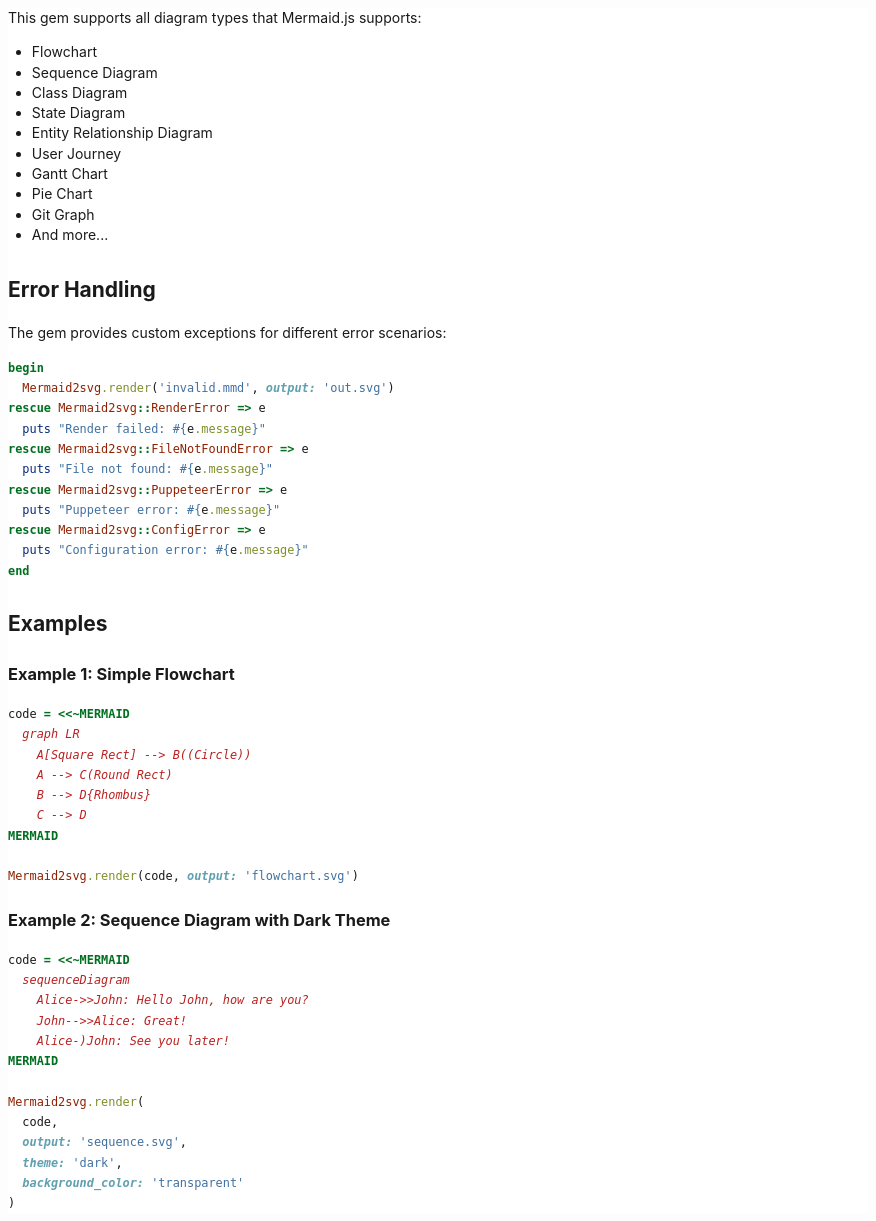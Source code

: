 This gem supports all diagram types that Mermaid.js supports:

- Flowchart
- Sequence Diagram
- Class Diagram
- State Diagram
- Entity Relationship Diagram
- User Journey
- Gantt Chart
- Pie Chart
- Git Graph
- And more...

## Error Handling

The gem provides custom exceptions for different error scenarios:

```ruby
begin
  Mermaid2svg.render('invalid.mmd', output: 'out.svg')
rescue Mermaid2svg::RenderError => e
  puts "Render failed: #{e.message}"
rescue Mermaid2svg::FileNotFoundError => e
  puts "File not found: #{e.message}"
rescue Mermaid2svg::PuppeteerError => e
  puts "Puppeteer error: #{e.message}"
rescue Mermaid2svg::ConfigError => e
  puts "Configuration error: #{e.message}"
end
```

## Examples

### Example 1: Simple Flowchart

```ruby
code = <<~MERMAID
  graph LR
    A[Square Rect] --> B((Circle))
    A --> C(Round Rect)
    B --> D{Rhombus}
    C --> D
MERMAID

Mermaid2svg.render(code, output: 'flowchart.svg')
```

### Example 2: Sequence Diagram with Dark Theme

```ruby
code = <<~MERMAID
  sequenceDiagram
    Alice->>John: Hello John, how are you?
    John-->>Alice: Great!
    Alice-)John: See you later!
MERMAID

Mermaid2svg.render(
  code,
  output: 'sequence.svg',
  theme: 'dark',
  background_color: 'transparent'
)
```
